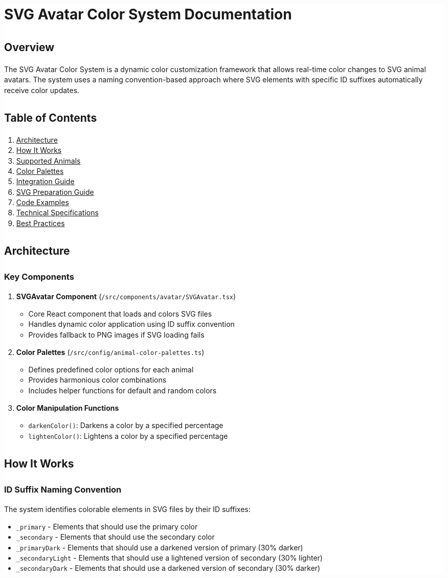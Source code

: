 # SVG Avatar Color System Documentation

## Overview

The SVG Avatar Color System is a dynamic color customization framework that allows real-time color changes to SVG animal avatars. The system uses a naming convention-based approach where SVG elements with specific ID suffixes automatically receive color updates.

## Table of Contents

1. [Architecture](#architecture)
2. [How It Works](#how-it-works)
3. [Supported Animals](#supported-animals)
4. [Color Palettes](#color-palettes)
5. [Integration Guide](#integration-guide)
6. [SVG Preparation Guide](#svg-preparation-guide)
7. [Code Examples](#code-examples)
8. [Technical Specifications](#technical-specifications)
9. [Best Practices](#best-practices)

## Architecture

### Key Components

1. **SVGAvatar Component** (`/src/components/avatar/SVGAvatar.tsx`)
   - Core React component that loads and colors SVG files
   - Handles dynamic color application using ID suffix convention
   - Provides fallback to PNG images if SVG loading fails

2. **Color Palettes** (`/src/config/animal-color-palettes.ts`)
   - Defines predefined color options for each animal
   - Provides harmonious color combinations
   - Includes helper functions for default and random colors

3. **Color Manipulation Functions**
   - `darkenColor()`: Darkens a color by a specified percentage
   - `lightenColor()`: Lightens a color by a specified percentage

## How It Works

### ID Suffix Naming Convention

The system identifies colorable elements in SVG files by their ID suffixes:

- `_primary` - Elements that should use the primary color
- `_secondary` - Elements that should use the secondary color
- `_primaryDark` - Elements that should use a darkened version of primary (30% darker)
- `_secondaryLight` - Elements that should use a lightened version of secondary (30% lighter)
- `_secondaryDark` - Elements that should use a darkened version of secondary (30% darker)
